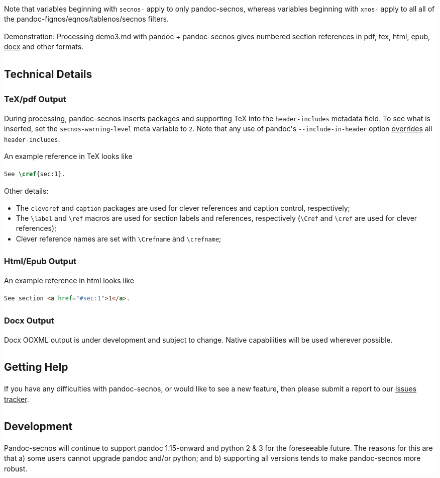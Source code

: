 Note that variables beginning with `secnos-` apply to only pandoc-secnos, whereas variables beginning with `xnos-` apply to all all of the pandoc-fignos/eqnos/tablenos/secnos filters.

Demonstration: Processing [demo3.md] with pandoc + pandoc-secnos gives numbered section references in [pdf][pdf3], [tex][tex3], [html][html3], [epub][epub3], [docx][docx3] and other formats.

[metadata block]: http://pandoc.org/README.html#extension-yaml_metadata_block
[demo3.md]: https://raw.githubusercontent.com/tomduck/pandoc-secnos/master/demos/demo3.md
[pdf3]: https://raw.githack.com/tomduck/pandoc-secnos/demos/demo3.pdf
[tex3]: https://raw.githack.com/tomduck/pandoc-secnos/demos/demo3.tex
[html3]: https://raw.githack.com/tomduck/pandoc-secnos/demos/demo3.html
[epub3]: https://raw.githack.com/tomduck/pandoc-secnos/demos/demo3.epub
[docx3]: https://raw.githack.com/tomduck/pandoc-secnos/demos/demo3.docx


Technical Details
-----------------

### TeX/pdf Output ###

During processing, pandoc-secnos inserts packages and supporting TeX into the `header-includes` metadata field.  To see what is inserted, set the `secnos-warning-level` meta variable to `2`.  Note that any use of pandoc's `--include-in-header` option [overrides](https://github.com/jgm/pandoc/issues/3139) all `header-includes`.

An example reference in TeX looks like

~~~latex
See \cref{sec:1}.
~~~

Other details:

  * The `cleveref` and `caption` packages are used for clever
    references and caption control, respectively; 
  * The `\label` and `\ref` macros are used for section labels and
    references, respectively (`\Cref` and `\cref` are used for
    clever references);
  * Clever reference names are set with `\Crefname` and `\crefname`;


### Html/Epub Output ###

An example reference in html looks like

~~~html
See section <a href="#sec:1">1</a>.
~~~


### Docx Output ###

Docx OOXML output is under development and subject to change.  Native capabilities will be used wherever possible.


Getting Help
------------

If you have any difficulties with pandoc-secnos, or would like to see a new feature, then please submit a report to our [Issues tracker].


Development
-----------

Pandoc-secnos will continue to support pandoc 1.15-onward and python 2 & 3 for the foreseeable future.  The reasons for this are that a) some users cannot upgrade pandoc and/or python; and b) supporting all versions tends to make pandoc-secnos more robust.


[pandoc]: http://pandoc.org/
[pandoc-xnos]: https://github.com/tomduck/pandoc-xnos
[Issues tracker]: https://github.com/tomduck/pandoc-secnos/issues
[on GitHub]:  https://github.com/tomduck/pandoc-secnos
[pandoc-fignos]: https://github.com/tomduck/pandoc-fignos
[pandoc-eqnos]: https://github.com/tomduck/pandoc-eqnos
[pandoc-tablenos]: https://github.com/tomduck/pandoc-tablenos
[pandoc-comments]: https://github.com/tomduck/pandoc-comments
[pandoc-latex-extensions]: https://github.com/tomduck/pandoc-latex-extensions
[python]: https://www.python.org/
[PyPI]: https://pypi.python.org/pypi
[DEVELOPERS.md]: DEVELOPERS.md
[pandoc Issue #813]: https://github.com/jgm/pandoc/issues/813
[this post]: https://github.com/jgm/pandoc/issues/813#issuecomment-70423503
[@scaramouche1]: https://github.com/scaramouche1
[reference link]: http://pandoc.org/MANUAL.html#reference-links
[demo.md]: https://raw.githubusercontent.com/tomduck/pandoc-secnos/master/demos/demo.md
[pdf]: https://raw.githack.com/tomduck/pandoc-secnos/demos/demo.pdf
[tex]: https://raw.githack.com/tomduck/pandoc-secnos/demos/demo.tex
[html]: https://raw.githack.com/tomduck/pandoc-secnos/demos/demo.html
[epub]: https://raw.githack.com/tomduck/pandoc-secnos/demos/demo.epub
[docx]: https://raw.githack.com/tomduck/pandoc-secnos/demos/demo.docx
[demo2.md]: https://raw.githubusercontent.com/tomduck/pandoc-secnos/master/demos/demo2.md
[pdf2]: https://raw.githack.com/tomduck/pandoc-secnos/demos/demo2.pdf
[tex2]: https://raw.githack.com/tomduck/pandoc-secnos/demos/demo2.tex
[html2]: https://raw.githack.com/tomduck/pandoc-secnos/demos/demo2.html
[epub2]: https://raw.githack.com/tomduck/pandoc-secnos/demos/demo2.epub
[docx2]: https://raw.githack.com/tomduck/pandoc-secnos/demos/demo2.docx
[pandoc unnecessarily drops minus signs]: https://github.com/jgm/pandoc/issues/2901